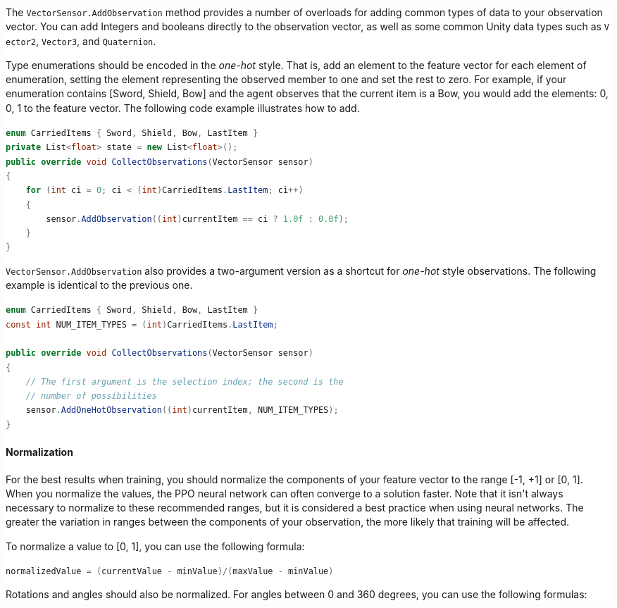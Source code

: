 The `VectorSensor.AddObservation` method provides a number of overloads for adding common types
of data to your observation vector. You can add Integers and booleans directly to
the observation vector, as well as some common Unity data types such as `Vector2`,
`Vector3`, and `Quaternion`.

Type enumerations should be encoded in the _one-hot_ style. That is, add an
element to the feature vector for each element of enumeration, setting the
element representing the observed member to one and set the rest to zero. For
example, if your enumeration contains \[Sword, Shield, Bow\] and the agent
observes that the current item is a Bow, you would add the elements: 0, 0, 1 to
the feature vector. The following code example illustrates how to add.

```csharp
enum CarriedItems { Sword, Shield, Bow, LastItem }
private List<float> state = new List<float>();
public override void CollectObservations(VectorSensor sensor)
{
    for (int ci = 0; ci < (int)CarriedItems.LastItem; ci++)
    {
        sensor.AddObservation((int)currentItem == ci ? 1.0f : 0.0f);
    }
}
```

`VectorSensor.AddObservation` also provides a two-argument version as a shortcut for _one-hot_
style observations. The following example is identical to the previous one.

```csharp
enum CarriedItems { Sword, Shield, Bow, LastItem }
const int NUM_ITEM_TYPES = (int)CarriedItems.LastItem;

public override void CollectObservations(VectorSensor sensor)
{
    // The first argument is the selection index; the second is the
    // number of possibilities
    sensor.AddOneHotObservation((int)currentItem, NUM_ITEM_TYPES);
}
```

#### Normalization

For the best results when training, you should normalize the components of your
feature vector to the range [-1, +1] or [0, 1]. When you normalize the values,
the PPO neural network can often converge to a solution faster. Note that it
isn't always necessary to normalize to these recommended ranges, but it is
considered a best practice when using neural networks. The greater the variation
in ranges between the components of your observation, the more likely that
training will be affected.

To normalize a value to [0, 1], you can use the following formula:

```csharp
normalizedValue = (currentValue - minValue)/(maxValue - minValue)
```

Rotations and angles should also be normalized. For angles between 0 and 360
degrees, you can use the following formulas:
